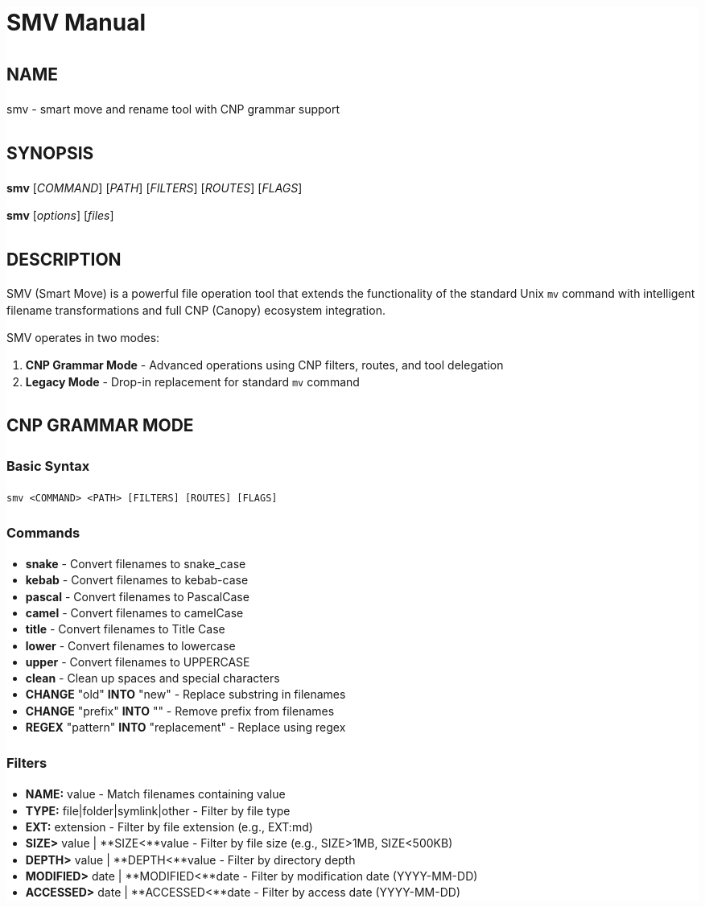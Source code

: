 # SMV Manual

## NAME
smv - smart move and rename tool with CNP grammar support

## SYNOPSIS
**smv** \[*COMMAND*\] \[*PATH*\] \[*FILTERS*\] \[*ROUTES*\] \[*FLAGS*\]

**smv** \[*options*\] \[*files*\]

## DESCRIPTION
SMV (Smart Move) is a powerful file operation tool that extends the functionality of the standard Unix `mv` command with intelligent filename transformations and full CNP (Canopy) ecosystem integration.

SMV operates in two modes:
1. **CNP Grammar Mode** - Advanced operations using CNP filters, routes, and tool delegation
2. **Legacy Mode** - Drop-in replacement for standard `mv` command

## CNP GRAMMAR MODE

### Basic Syntax
```
smv <COMMAND> <PATH> [FILTERS] [ROUTES] [FLAGS]
```

### Commands
- **snake** - Convert filenames to snake_case
- **kebab** - Convert filenames to kebab-case  
- **pascal** - Convert filenames to PascalCase
- **camel** - Convert filenames to camelCase
- **title** - Convert filenames to Title Case
- **lower** - Convert filenames to lowercase
- **upper** - Convert filenames to UPPERCASE
- **clean** - Clean up spaces and special characters
- **CHANGE** "old" **INTO** "new" - Replace substring in filenames
- **CHANGE** "prefix" **INTO** "" - Remove prefix from filenames
- **REGEX** "pattern" **INTO** "replacement" - Replace using regex

### Filters
- **NAME:** value - Match filenames containing value
- **TYPE:** file|folder|symlink|other - Filter by file type
- **EXT:** extension - Filter by file extension (e.g., EXT:md)
- **SIZE>** value | **SIZE<**value - Filter by file size (e.g., SIZE>1MB, SIZE<500KB)
- **DEPTH>** value | **DEPTH<**value - Filter by directory depth
- **MODIFIED>** date | **MODIFIED<**date - Filter by modification date (YYYY-MM-DD)
- **ACCESSED>** date | **ACCESSED<**date - Filter by access date (YYYY-MM-DD)
